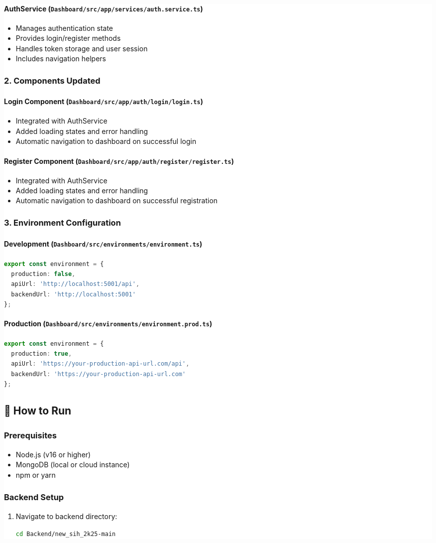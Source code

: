 #### AuthService (`Dashboard/src/app/services/auth.service.ts`)
- Manages authentication state
- Provides login/register methods
- Handles token storage and user session
- Includes navigation helpers

### 2. Components Updated

#### Login Component (`Dashboard/src/app/auth/login/login.ts`)
- Integrated with AuthService
- Added loading states and error handling
- Automatic navigation to dashboard on successful login

#### Register Component (`Dashboard/src/app/auth/register/register.ts`)
- Integrated with AuthService
- Added loading states and error handling
- Automatic navigation to dashboard on successful registration

### 3. Environment Configuration

#### Development (`Dashboard/src/environments/environment.ts`)
```typescript
export const environment = {
  production: false,
  apiUrl: 'http://localhost:5001/api',
  backendUrl: 'http://localhost:5001'
};
```

#### Production (`Dashboard/src/environments/environment.prod.ts`)
```typescript
export const environment = {
  production: true,
  apiUrl: 'https://your-production-api-url.com/api',
  backendUrl: 'https://your-production-api-url.com'
};
```

## 🚀 How to Run

### Prerequisites
- Node.js (v16 or higher)
- MongoDB (local or cloud instance)
- npm or yarn

### Backend Setup
1. Navigate to backend directory:
   ```bash
   cd Backend/new_sih_2k25-main
   ```
